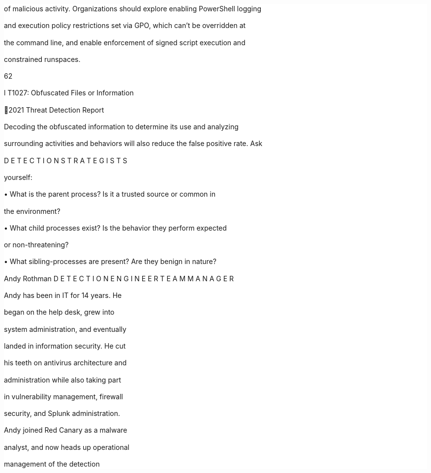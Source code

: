 of malicious activity. Organizations should explore enabling PowerShell logging 

and execution policy restrictions set via GPO, which can’t be overridden at 

the command line, and enable enforcement of signed script execution and 

constrained runspaces.

62

l T1027: Obfuscated Files or Information

 
 
 
 
2021 Threat Detection Report

Decoding the obfuscated information to determine its use and analyzing 

surrounding activities and behaviors will also reduce the false positive rate. Ask 

D E T E C T I O N 
S T R A T E G I S T S

yourself:

• What is the parent process? Is it a trusted source or common in 

the environment?

• What child processes exist? Is the behavior they perform expected 

or non\-threatening?

• What sibling\-processes are present? Are they benign in nature?

Andy 
Rothman 
D E T E C T I O N 
E N G I N E E R 
T E A M M A N A G E R

Andy has been in IT for 14 years. He 

began on the help desk, grew into 

system administration, and eventually 

landed in information security. He cut 

his teeth on antivirus architecture and 

administration while also taking part 

in vulnerability management, firewall 

security, and Splunk administration. 

Andy joined Red Canary as a malware 

analyst, and now heads up operational 

management of the detection 
